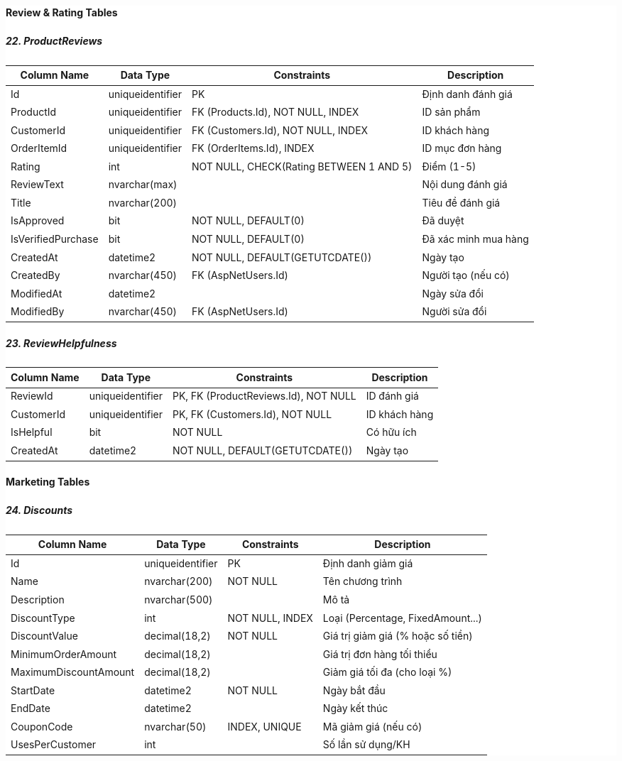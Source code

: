 #### Review & Rating Tables

##### 22. ProductReviews

| Column Name        | Data Type        | Constraints                             | Description          |
| ------------------ | ---------------- | --------------------------------------- | -------------------- |
| Id                 | uniqueidentifier | PK                                      | Định danh đánh giá   |
| ProductId          | uniqueidentifier | FK (Products.Id), NOT NULL, INDEX       | ID sản phẩm          |
| CustomerId         | uniqueidentifier | FK (Customers.Id), NOT NULL, INDEX      | ID khách hàng        |
| OrderItemId        | uniqueidentifier | FK (OrderItems.Id), INDEX               | ID mục đơn hàng      |
| Rating             | int              | NOT NULL, CHECK(Rating BETWEEN 1 AND 5) | Điểm (1-5)           |
| ReviewText         | nvarchar(max)    |                                         | Nội dung đánh giá    |
| Title              | nvarchar(200)    |                                         | Tiêu đề đánh giá     |
| IsApproved         | bit              | NOT NULL, DEFAULT(0)                    | Đã duyệt             |
| IsVerifiedPurchase | bit              | NOT NULL, DEFAULT(0)                    | Đã xác minh mua hàng |
| CreatedAt          | datetime2        | NOT NULL, DEFAULT(GETUTCDATE())         | Ngày tạo             |
| CreatedBy          | nvarchar(450)    | FK (AspNetUsers.Id)                     | Người tạo (nếu có)   |
| ModifiedAt         | datetime2        |                                         | Ngày sửa đổi         |
| ModifiedBy         | nvarchar(450)    | FK (AspNetUsers.Id)                     | Người sửa đổi        |

##### 23. ReviewHelpfulness

| Column Name | Data Type        | Constraints                          | Description   |
| ----------- | ---------------- | ------------------------------------ | ------------- |
| ReviewId    | uniqueidentifier | PK, FK (ProductReviews.Id), NOT NULL | ID đánh giá   |
| CustomerId  | uniqueidentifier | PK, FK (Customers.Id), NOT NULL      | ID khách hàng |
| IsHelpful   | bit              | NOT NULL                             | Có hữu ích    |
| CreatedAt   | datetime2        | NOT NULL, DEFAULT(GETUTCDATE())      | Ngày tạo      |

#### Marketing Tables

##### 24. Discounts

| Column Name           | Data Type        | Constraints                     | Description                       |
| --------------------- | ---------------- | ------------------------------- | --------------------------------- |
| Id                    | uniqueidentifier | PK                              | Định danh giảm giá                |
| Name                  | nvarchar(200)    | NOT NULL                        | Tên chương trình                  |
| Description           | nvarchar(500)    |                                 | Mô tả                             |
| DiscountType          | int              | NOT NULL, INDEX                 | Loại (Percentage, FixedAmount...) |
| DiscountValue         | decimal(18,2)    | NOT NULL                        | Giá trị giảm giá (% hoặc số tiền) |
| MinimumOrderAmount    | decimal(18,2)    |                                 | Giá trị đơn hàng tối thiểu        |
| MaximumDiscountAmount | decimal(18,2)    |                                 | Giảm giá tối đa (cho loại %)      |
| StartDate             | datetime2        | NOT NULL                        | Ngày bắt đầu                      |
| EndDate               | datetime2        |                                 | Ngày kết thúc                     |
| CouponCode            | nvarchar(50)     | INDEX, UNIQUE                   | Mã giảm giá (nếu có)              |
| UsesPerCustomer       | int              |                                 | Số lần sử dụng/KH                 |